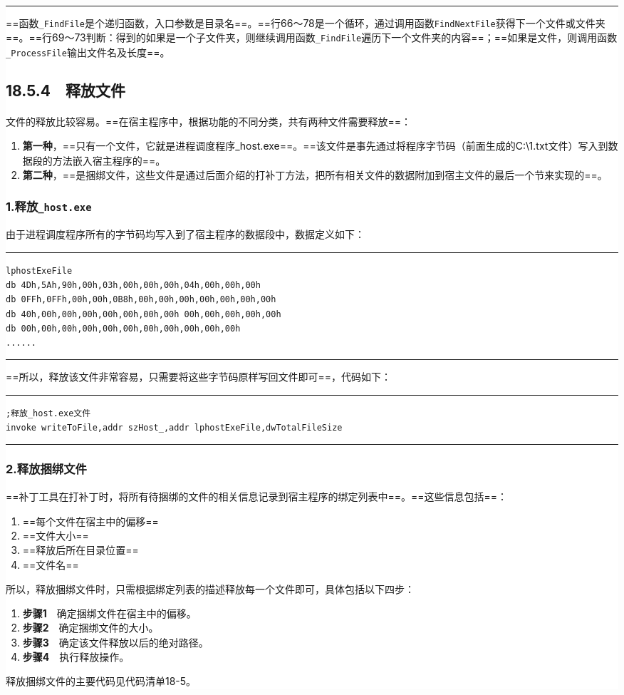------

==函数`_FindFile`是个递归函数，入口参数是目录名==。==行66～78是一个循环，通过调用函数`FindNextFile`获得下一个文件或文件夹==。==行69～73判断：得到的如果是一个子文件夹，则继续调用函数`_FindFile`遍历下一个文件夹的内容==；==如果是文件，则调用函数`_ProcessFile`输出文件名及长度==。

## 18.5.4　释放文件

文件的释放比较容易。==在宿主程序中，根据功能的不同分类，共有两种文件需要释放==：

1. **第一种**，==只有一个文件，它就是进程调度程序_host.exe==。==该文件是事先通过将程序字节码（前面生成的C:\1.txt文件）写入到数据段的方法嵌入宿主程序的==。
2. **第二种**，==是捆绑文件，这些文件是通过后面介绍的打补丁方法，把所有相关文件的数据附加到宿主文件的最后一个节来实现的==。

### 1.释放`_host.exe`

由于进程调度程序所有的字节码均写入到了宿主程序的数据段中，数据定义如下：

------

```
lphostExeFile
db 4Dh,5Ah,90h,00h,03h,00h,00h,00h,04h,00h,00h,00h
db 0FFh,0FFh,00h,00h,0B8h,00h,00h,00h,00h,00h,00h,00h
db 40h,00h,00h,00h,00h,00h,00h,00h 00h,00h,00h,00h,00h
db 00h,00h,00h,00h,00h,00h,00h,00h,00h,00h,00h
......
```

------

==所以，释放该文件非常容易，只需要将这些字节码原样写回文件即可==，代码如下：

------

```assembly
;释放_host.exe文件
invoke writeToFile,addr szHost_,addr lphostExeFile,dwTotalFileSize
```

------

### 2.释放捆绑文件

==补丁工具在打补丁时，将所有待捆绑的文件的相关信息记录到宿主程序的绑定列表中==。==这些信息包括==：

1. ==每个文件在宿主中的偏移==
2. ==文件大小==
3. ==释放后所在目录位置==
4. ==文件名==

所以，释放捆绑文件时，只需根据绑定列表的描述释放每一个文件即可，具体包括以下四步：

1. **步骤1**　确定捆绑文件在宿主中的偏移。
2. **步骤2**　确定捆绑文件的大小。
3. **步骤3**　确定该文件释放以后的绝对路径。
4. **步骤4**　执行释放操作。

释放捆绑文件的主要代码见代码清单18-5。

